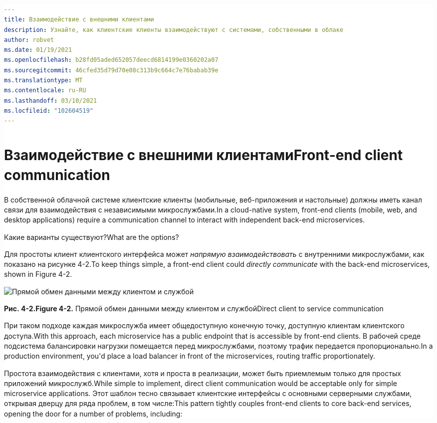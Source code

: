 ```yaml
---
title: Взаимодействие с внешними клиентами
description: Узнайте, как клиентские клиенты взаимодействуют с системами, собственными в облаке
author: robvet
ms.date: 01/19/2021
ms.openlocfilehash: b28fd05aded652057deecd6814199e0360202a07
ms.sourcegitcommit: 46cfed35d79d70e08c313b9c664c7e76babab39e
ms.translationtype: MT
ms.contentlocale: ru-RU
ms.lasthandoff: 03/10/2021
ms.locfileid: "102604519"
---
```

# <a name="front-end-client-communication"></a><span data-ttu-id="bb240-103">Взаимодействие с внешними клиентами</span><span class="sxs-lookup"><span data-stu-id="bb240-103">Front-end client communication</span></span>

<span data-ttu-id="bb240-104">В собственной облачной системе клиентские клиенты (мобильные, веб-приложения и настольные) должны иметь канал связи для взаимодействия с независимыми микрослужбами.</span><span class="sxs-lookup"><span data-stu-id="bb240-104">In a cloud-native system, front-end clients (mobile, web, and desktop applications) require a communication channel to interact with independent back-end microservices.</span></span>  

<span data-ttu-id="bb240-105">Какие варианты существуют?</span><span class="sxs-lookup"><span data-stu-id="bb240-105">What are the options?</span></span>

<span data-ttu-id="bb240-106">Для простоты клиент клиентского интерфейса может *напрямую взаимодействовать* с внутренними микрослужбами, как показано на рисунке 4-2.</span><span class="sxs-lookup"><span data-stu-id="bb240-106">To keep things simple, a front-end client could *directly communicate* with the back-end microservices, shown in Figure 4-2.</span></span>

![Прямой обмен данными между клиентом и службой](./media/direct-client-to-service-communication.png)

<span data-ttu-id="bb240-108">**Рис. 4-2.**</span><span class="sxs-lookup"><span data-stu-id="bb240-108">**Figure 4-2.**</span></span> <span data-ttu-id="bb240-109">Прямой обмен данными между клиентом и службой</span><span class="sxs-lookup"><span data-stu-id="bb240-109">Direct client to service communication</span></span>

<span data-ttu-id="bb240-110">При таком подходе каждая микрослужба имеет общедоступную конечную точку, доступную клиентам клиентского доступа.</span><span class="sxs-lookup"><span data-stu-id="bb240-110">With this approach, each microservice has a public endpoint that is accessible by front-end clients.</span></span> <span data-ttu-id="bb240-111">В рабочей среде подсистема балансировки нагрузки помещается перед микрослужбами, поэтому трафик передается пропорционально.</span><span class="sxs-lookup"><span data-stu-id="bb240-111">In a production environment, you'd place a load balancer in front of the microservices, routing traffic proportionately.</span></span>

<span data-ttu-id="bb240-112">Простота взаимодействия с клиентами, хотя и проста в реализации, может быть приемлемым только для простых приложений микрослужб.</span><span class="sxs-lookup"><span data-stu-id="bb240-112">While simple to implement, direct client communication would be acceptable only for simple microservice applications.</span></span> <span data-ttu-id="bb240-113">Этот шаблон тесно связывает клиентские интерфейсы с основными серверными службами, открывая дверцу для ряда проблем, в том числе:</span><span class="sxs-lookup"><span data-stu-id="bb240-113">This pattern tightly couples front-end clients to core back-end services, opening the door for a number of problems, including:</span></span>
